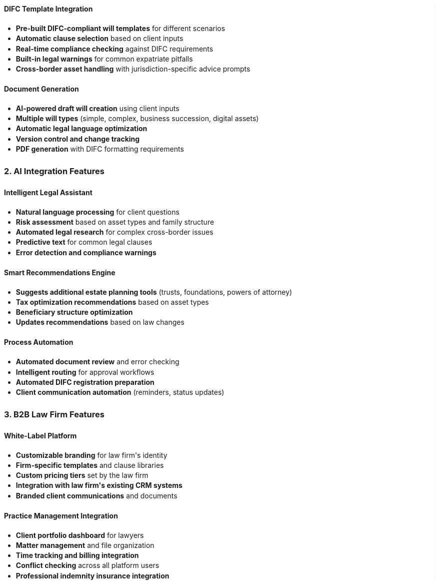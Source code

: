 #### DIFC Template Integration
- **Pre-built DIFC-compliant will templates** for different scenarios
- **Automatic clause selection** based on client inputs
- **Real-time compliance checking** against DIFC requirements
- **Built-in legal warnings** for common expatriate pitfalls
- **Cross-border asset handling** with jurisdiction-specific advice prompts

#### Document Generation
- **AI-powered draft will creation** using client inputs
- **Multiple will types** (simple, complex, business succession, digital assets)
- **Automatic legal language optimization**
- **Version control and change tracking**
- **PDF generation** with DIFC formatting requirements

### 2. AI Integration Features

#### Intelligent Legal Assistant
- **Natural language processing** for client questions
- **Risk assessment** based on asset types and family structure
- **Automated legal research** for complex cross-border issues
- **Predictive text** for common legal clauses
- **Error detection and compliance warnings**

#### Smart Recommendations Engine
- **Suggests additional estate planning tools** (trusts, foundations, powers of attorney)
- **Tax optimization recommendations** based on asset types
- **Beneficiary structure optimization**
- **Updates recommendations** based on law changes

#### Process Automation
- **Automated document review** and error checking
- **Intelligent routing** for approval workflows
- **Automated DIFC registration preparation**
- **Client communication automation** (reminders, status updates)

### 3. B2B Law Firm Features

#### White-Label Platform
- **Customizable branding** for law firm's identity
- **Firm-specific templates** and clause libraries
- **Custom pricing tiers** set by the law firm
- **Integration with law firm's existing CRM systems**
- **Branded client communications** and documents

#### Practice Management Integration
- **Client portfolio dashboard** for lawyers
- **Matter management** and file organization
- **Time tracking and billing integration**
- **Conflict checking** across all platform users
- **Professional indemnity insurance integration**
